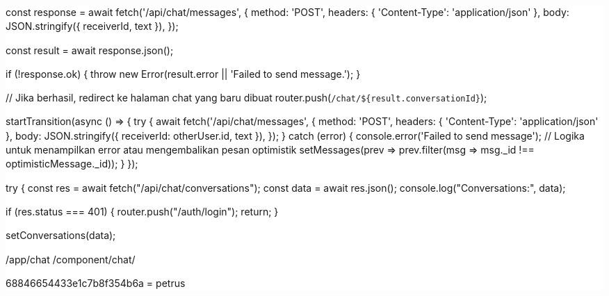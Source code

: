 const response = await fetch('/api/chat/messages', {
    method: 'POST',
    headers: { 'Content-Type': 'application/json' },
    body: JSON.stringify({ receiverId, text }),
});

const result = await response.json();                

if (!response.ok) {
    throw new Error(result.error || 'Failed to send message.');
}

// Jika berhasil, redirect ke halaman chat yang baru dibuat
router.push(`/chat/${result.conversationId}`);


startTransition(async () => {
  try {
      await fetch('/api/chat/messages', {
          method: 'POST',
          headers: { 'Content-Type': 'application/json' },
          body: JSON.stringify({ receiverId: otherUser.id, text }),
      });
  } catch (error) {
      console.error('Failed to send message');
      // Logika untuk menampilkan error atau mengembalikan pesan optimistik
      setMessages(prev => prev.filter(msg => msg._id !== optimisticMessage._id));
  }
});

try {
  const res = await fetch("/api/chat/conversations");
  const data = await res.json();
  console.log("Conversations:", data);


  if (res.status === 401) {
    router.push("/auth/login");
    return;
  }

  setConversations(data);


/app/chat
/component/chat/

68846654433e1c7b8f354b6a = petrus
